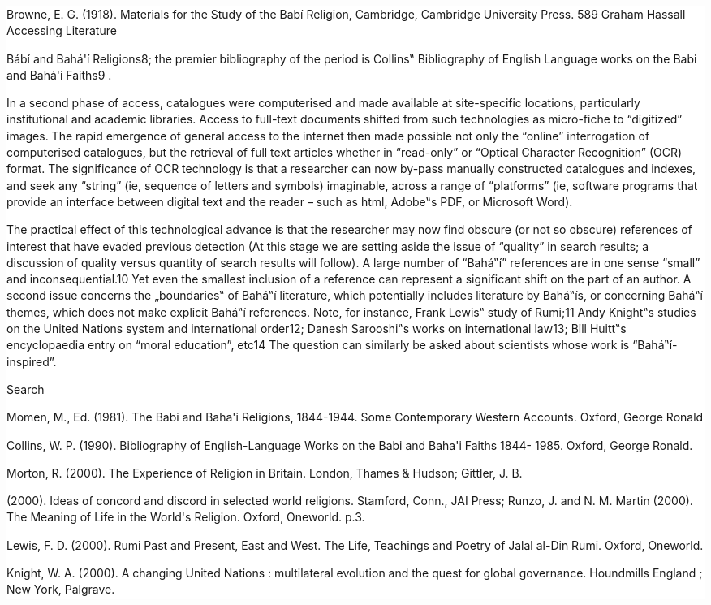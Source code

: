Browne, E. G. (1918). Materials for the Study of the Babí Religion, Cambridge, Cambridge
University Press.
589       Graham Hassall                                                            Accessing Literature

Bábí and Bahá'í Religions8; the premier bibliography of the period is
Collins‟ Bibliography of English Language works on the Babi and Bahá'í
Faiths9 .

In a second phase of access, catalogues were computerised and made
available at site-specific locations, particularly institutional and academic
libraries. Access to full-text documents shifted from such technologies as
micro-fiche to “digitized” images. The rapid emergence of general access to
the internet then made possible not only the “online” interrogation of
computerised catalogues, but the retrieval of full text articles whether in
“read-only” or “Optical Character Recognition” (OCR) format. The
significance of OCR technology is that a researcher can now by-pass
manually constructed catalogues and indexes, and seek any “string” (ie,
sequence of letters and symbols) imaginable, across a range of “platforms”
(ie, software programs that provide an interface between digital text and the
reader – such as html, Adobe‟s PDF, or Microsoft Word).

The practical effect of this technological advance is that the researcher may
now find obscure (or not so obscure) references of interest that have evaded
previous detection (At this stage we are setting aside the issue of “quality”
in search results; a discussion of quality versus quantity of search results
will follow). A large number of “Bahá‟í” references are in one sense “small”
and inconsequential.10 Yet even the smallest inclusion of a reference can
represent a significant shift on the part of an author. A second issue concerns
the „boundaries‟ of Bahá‟í literature, which potentially includes literature by
Bahá‟ís, or concerning Bahá‟í themes, which does not make explicit Bahá‟í
references. Note, for instance, Frank Lewis‟ study of Rumi;11 Andy Knight‟s
studies on the United Nations system and international order12; Danesh
Sarooshi‟s works on international law13; Bill Huitt‟s encyclopaedia entry on
“moral education”, etc14 The question can similarly be asked about scientists
whose work is “Bahá‟í-inspired”.

Search

Momen, M., Ed. (1981). The Babi and Baha'i Religions, 1844-1944. Some Contemporary Western
Accounts. Oxford, George Ronald

Collins, W. P. (1990). Bibliography of English-Language Works on the Babi and Baha'i Faiths 1844-
1985\. Oxford, George Ronald.

Morton, R. (2000). The Experience of Religion in Britain. London, Thames & Hudson; Gittler, J. B.

(2000). Ideas of concord and discord in selected world religions. Stamford, Conn., JAI Press; Runzo, J. and N. M.
Martin (2000). The Meaning of Life in the World's Religion. Oxford, Oneworld. p.3.

Lewis, F. D. (2000). Rumi Past and Present, East and West. The Life, Teachings and Poetry of Jalal
al-Din Rumi. Oxford, Oneworld.

Knight, W. A. (2000). A changing United Nations : multilateral evolution and the quest for global
governance. Houndmills England ; New York, Palgrave.
